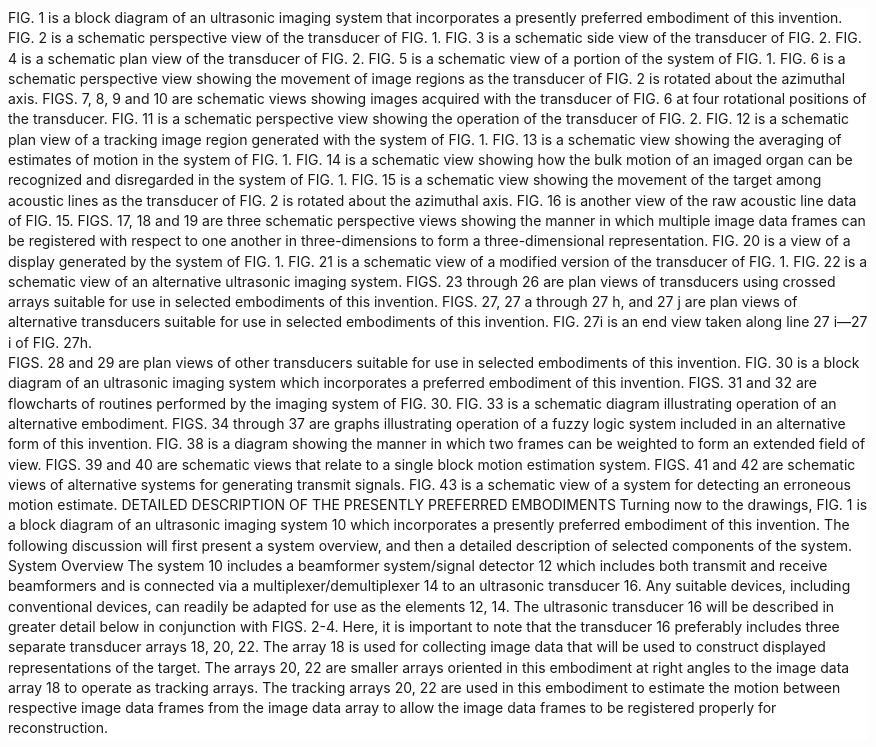 FIG. 1 is a block diagram of an ultrasonic imaging system that incorporates a presently preferred embodiment of this invention.
FIG. 2 is a schematic perspective view of the transducer of FIG. 1.
FIG. 3 is a schematic side view of the transducer of FIG. 2.
FIG. 4 is a schematic plan view of the transducer of FIG. 2.
FIG. 5 is a schematic view of a portion of the system of FIG. 1.
FIG. 6 is a schematic perspective view showing the movement of image regions as the transducer of FIG. 2 is rotated about the azimuthal axis.
FIGS. 7, 8, 9 and 10 are schematic views showing images acquired with the transducer of FIG. 6 at four rotational positions of the transducer.
FIG. 11 is a schematic perspective view showing the operation of the transducer of FIG. 2.
FIG. 12 is a schematic plan view of a tracking image region generated with the system of FIG. 1.
FIG. 13 is a schematic view showing the averaging of estimates of motion in the system of FIG. 1.
FIG. 14 is a schematic view showing how the bulk motion of an imaged organ can be recognized and disregarded in the system of FIG. 1.
FIG. 15 is a schematic view showing the movement of the target among acoustic lines as the transducer of FIG. 2 is rotated about the azimuthal axis.
FIG. 16 is another view of the raw acoustic line data of FIG. 15.
FIGS. 17, 18 and 19 are three schematic perspective views showing the manner in which multiple image data frames can be registered with respect to one another in three-dimensions to form a three-dimensional representation.
FIG. 20 is a view of a display generated by the system of FIG. 1.
FIG. 21 is a schematic view of a modified version of the transducer of FIG. 1.
FIG. 22 is a schematic view of an alternative ultrasonic imaging system.
FIGS. 23 through 26 are plan views of transducers using crossed arrays suitable for use in selected embodiments of this invention.
FIGS. 27, 27 a through 27 h, and 27 j are plan views of alternative transducers suitable for use in selected embodiments of this invention.
FIG. 27i is an end view taken along line 27 i—27 i of FIG. 27h.  
FIGS. 28 and 29 are plan views of other transducers suitable for use in selected embodiments of this invention.
FIG. 30 is a block diagram of an ultrasonic imaging system which incorporates a preferred embodiment of this invention.
FIGS. 31 and 32 are flowcharts of routines performed by the imaging system of FIG. 30.
FIG. 33 is a schematic diagram illustrating operation of an alternative embodiment.
FIGS. 34 through 37 are graphs illustrating operation of a fuzzy logic system included in an alternative form of this invention.
FIG. 38 is a diagram showing the manner in which two frames can be weighted to form an extended field of view.
FIGS. 39 and 40 are schematic views that relate to a single block motion estimation system.
FIGS. 41 and 42 are schematic views of alternative systems for generating transmit signals.
FIG. 43 is a schematic view of a system for detecting an erroneous motion estimate.
DETAILED DESCRIPTION OF THE PRESENTLY PREFERRED EMBODIMENTS
Turning now to the drawings, FIG. 1 is a block diagram of an ultrasonic imaging system 10 which incorporates a presently preferred embodiment of this invention. The following discussion will first present a system overview, and then a detailed description of selected components of the system.
System Overview
The system 10 includes a beamformer system/signal detector 12 which includes both transmit and receive beamformers and is connected via a multiplexer/demultiplexer 14 to an ultrasonic transducer 16. Any suitable devices, including conventional devices, can readily be adapted for use as the elements 12, 14.
The ultrasonic transducer 16 will be described in greater detail below in conjunction with FIGS. 2-4. Here, it is important to note that the transducer 16 preferably includes three separate transducer arrays 18, 20, 22. The array 18 is used for collecting image data that will be used to construct displayed representations of the target. The arrays 20, 22 are smaller arrays oriented in this embodiment at right angles to the image data array 18 to operate as tracking arrays. The tracking arrays 20, 22 are used in this embodiment to estimate the motion between respective image data frames from the image data array to allow the image data frames to be registered properly for reconstruction.